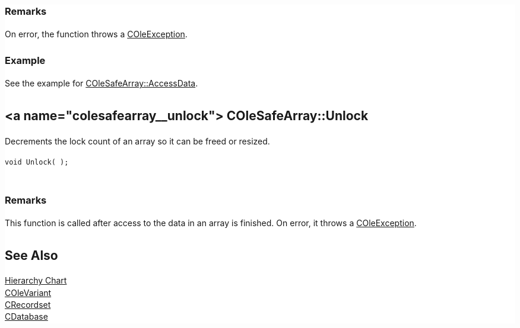 ### Remarks  
 On error, the function throws a [COleException](../vs140/coleexception-class.md).  
  
### Example  
  See the example for [COleSafeArray::AccessData](#colesafearray__accessdata).  
  
##  \<a name="colesafearray__unlock"></a>  COleSafeArray::Unlock  
 Decrements the lock count of an array so it can be freed or resized.  
  
```  
void Unlock( );  
  
```  
  
### Remarks  
 This function is called after access to the data in an array is finished. On error, it throws a [COleException](../vs140/coleexception-class.md).  
  
## See Also  
 [Hierarchy Chart](../vs140/hierarchy-chart.md)   
 [COleVariant](../vs140/colevariant-class.md)   
 [CRecordset](../vs140/crecordset-class.md)   
 [CDatabase](../vs140/cdatabase-class.md)
